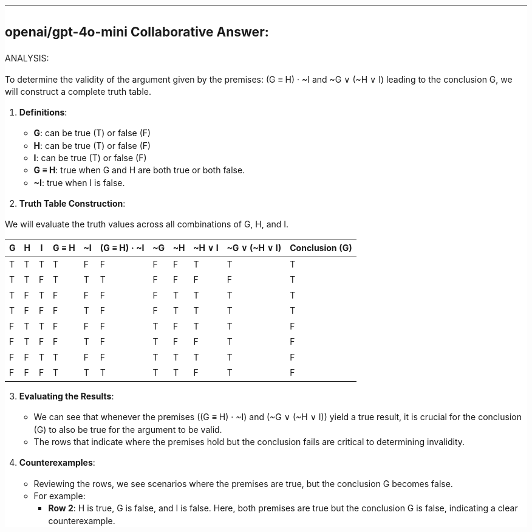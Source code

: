 ```
```



[//]: # (2024-11-24 01:32:18)

---




[//]: # (2024-11-24 01:32:28)
## openai/gpt-4o-mini Collaborative Answer:


[//]: # (2024-11-24 01:32:28)
ANALYSIS:

To determine the validity of the argument given by the premises: (G ≡ H) · ~I and ~G ∨ (~H ∨ I) leading to the conclusion G, we will construct a complete truth table.

1. **Definitions**:
   - **G**: can be true (T) or false (F)
   - **H**: can be true (T) or false (F)
   - **I**: can be true (T) or false (F)
   - **G ≡ H**: true when G and H are both true or both false.
   - **~I**: true when I is false.

2. **Truth Table Construction**:

We will evaluate the truth values across all combinations of G, H, and I.

| G   | H   | I   | G ≡ H | ~I  | (G ≡ H) · ~I | ~G | ~H | ~H ∨ I | ~G ∨ (~H ∨ I) | Conclusion (G) |
|-----|-----|-----|-------|-----|--------------|----|----|--------|-----------------|-----------------|
| T   | T   | T   |   T   |  F  |      F       | F  | F  |   T    |       T         |        T        |
| T   | T   | F   |   T   |  T  |      T       | F  | F  |   F    |       F         |        T        |
| T   | F   | T   |   F   |  F  |      F       | F  | T  |   T    |       T         |        T        |
| T   | F   | F   |   F   |  T  |      F       | F  | T  |   T    |       T         |        T        |
| F   | T   | T   |   F   |  F  |      F       | T  | F  |   T    |       T         |        F        |
| F   | T   | F   |   F   |  T  |      F       | T  | F  |   F    |       T         |        F        |
| F   | F   | T   |   T   |  F  |      F       | T  | T  |   T    |       T         |        F        |
| F   | F   | F   |   T   |  T  |      T       | T  | T  |   F    |       T         |        F        |

3. **Evaluating the Results**:
   - We can see that whenever the premises ((G ≡ H) · ~I) and (~G ∨ (~H ∨ I)) yield a true result, it is crucial for the conclusion (G) to also be true for the argument to be valid.
   - The rows that indicate where the premises hold but the conclusion fails are critical to determining invalidity. 

4. **Counterexamples**:
   - Reviewing the rows, we see scenarios where the premises are true, but the conclusion G becomes false.  
   - For example:
     - **Row 2**: H is true, G is false, and I is false. Here, both premises are true but the conclusion G is false, indicating a clear counterexample.
   

[//]: # (2024-11-24 01:31:23)
[//]: # (2024-11-24 01:31:23)
[//]: # (2024-11-24 01:31:23)
[//]: # (2024-11-24 01:31:23)
[//]: # (2024-11-24 01:31:23)
[//]: # (2024-11-24 01:31:23)
[//]: # (2024-11-24 01:31:37)
[//]: # (2024-11-24 01:31:37)
[//]: # (2024-11-24 01:31:37)
[//]: # (2024-11-24 01:31:44)
[//]: # (2024-11-24 01:31:44)
[//]: # (2024-11-24 01:31:44)
[//]: # (2024-11-24 01:31:50)
[//]: # (2024-11-24 01:31:50)
[//]: # (2024-11-24 01:31:50)
[//]: # (2024-11-24 01:31:56)
[//]: # (2024-11-24 01:31:56)
[//]: # (2024-11-24 01:31:56)
[//]: # (2024-11-24 01:32:01)
[//]: # (2024-11-24 01:32:01)
[//]: # (2024-11-24 01:32:01)
[//]: # (2024-11-24 01:32:06)
[//]: # (2024-11-24 01:32:06)
[//]: # (2024-11-24 01:32:06)
[//]: # (2024-11-24 01:32:06)
[//]: # (2024-11-24 01:32:06)
[//]: # (2024-11-24 01:32:06)
[//]: # (2024-11-24 01:32:11)
[//]: # (2024-11-24 01:32:11)
[//]: # (2024-11-24 01:32:11)
[//]: # (2024-11-24 01:32:31)
[//]: # (2024-11-24 01:32:31)
[//]: # (2024-11-24 01:32:31)